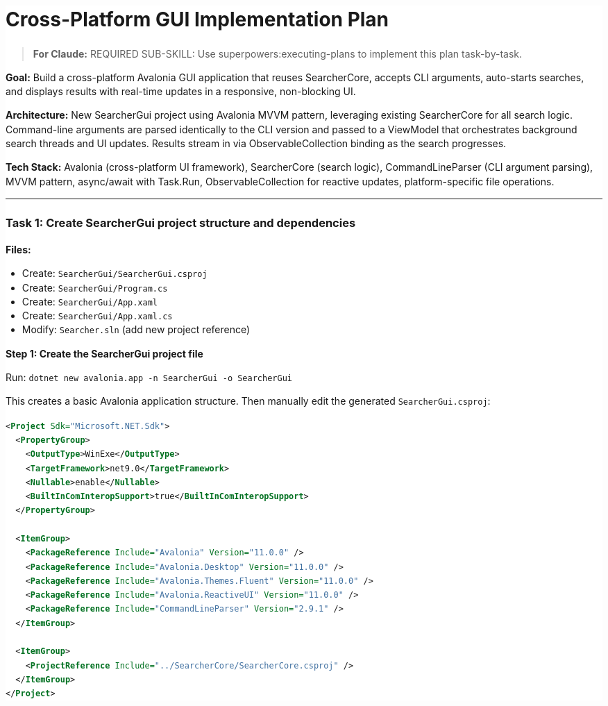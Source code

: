 # Cross-Platform GUI Implementation Plan

> **For Claude:** REQUIRED SUB-SKILL: Use superpowers:executing-plans to implement this plan task-by-task.

**Goal:** Build a cross-platform Avalonia GUI application that reuses SearcherCore, accepts CLI arguments, auto-starts searches, and displays results with real-time updates in a responsive, non-blocking UI.

**Architecture:** New SearcherGui project using Avalonia MVVM pattern, leveraging existing SearcherCore for all search logic. Command-line arguments are parsed identically to the CLI version and passed to a ViewModel that orchestrates background search threads and UI updates. Results stream in via ObservableCollection binding as the search progresses.

**Tech Stack:** Avalonia (cross-platform UI framework), SearcherCore (search logic), CommandLineParser (CLI argument parsing), MVVM pattern, async/await with Task.Run, ObservableCollection for reactive updates, platform-specific file operations.

---

### Task 1: Create SearcherGui project structure and dependencies

**Files:**
- Create: `SearcherGui/SearcherGui.csproj`
- Create: `SearcherGui/Program.cs`
- Create: `SearcherGui/App.xaml`
- Create: `SearcherGui/App.xaml.cs`
- Modify: `Searcher.sln` (add new project reference)

**Step 1: Create the SearcherGui project file**

Run: `dotnet new avalonia.app -n SearcherGui -o SearcherGui`

This creates a basic Avalonia application structure. Then manually edit the generated `SearcherGui.csproj`:

```xml
<Project Sdk="Microsoft.NET.Sdk">
  <PropertyGroup>
    <OutputType>WinExe</OutputType>
    <TargetFramework>net9.0</TargetFramework>
    <Nullable>enable</Nullable>
    <BuiltInComInteropSupport>true</BuiltInComInteropSupport>
  </PropertyGroup>

  <ItemGroup>
    <PackageReference Include="Avalonia" Version="11.0.0" />
    <PackageReference Include="Avalonia.Desktop" Version="11.0.0" />
    <PackageReference Include="Avalonia.Themes.Fluent" Version="11.0.0" />
    <PackageReference Include="Avalonia.ReactiveUI" Version="11.0.0" />
    <PackageReference Include="CommandLineParser" Version="2.9.1" />
  </ItemGroup>

  <ItemGroup>
    <ProjectReference Include="../SearcherCore/SearcherCore.csproj" />
  </ItemGroup>
</Project>
```
